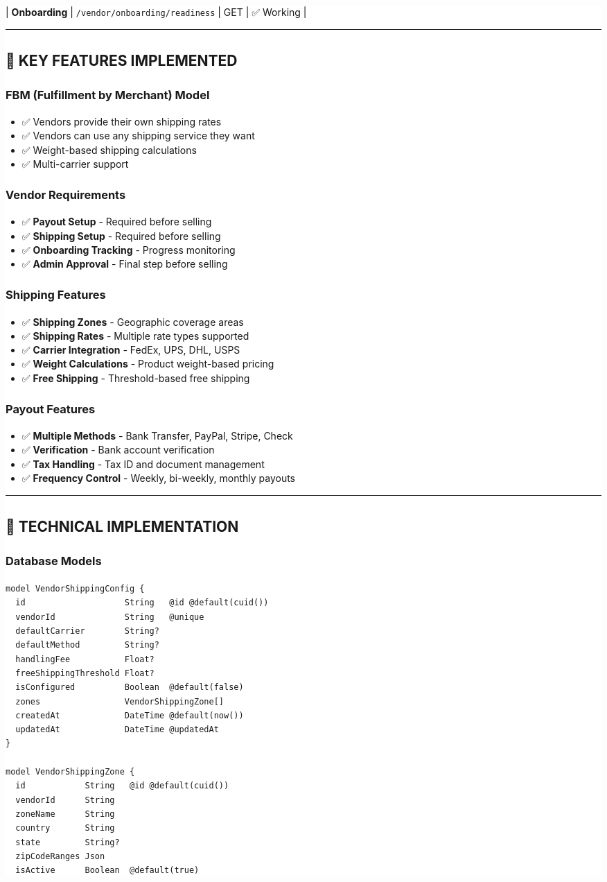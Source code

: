 | **Onboarding** | `/vendor/onboarding/readiness`    | GET             | ✅ Working |

---

## 🎯 **KEY FEATURES IMPLEMENTED**

### **FBM (Fulfillment by Merchant) Model**

- ✅ Vendors provide their own shipping rates
- ✅ Vendors can use any shipping service they want
- ✅ Weight-based shipping calculations
- ✅ Multi-carrier support

### **Vendor Requirements**

- ✅ **Payout Setup** - Required before selling
- ✅ **Shipping Setup** - Required before selling
- ✅ **Onboarding Tracking** - Progress monitoring
- ✅ **Admin Approval** - Final step before selling

### **Shipping Features**

- ✅ **Shipping Zones** - Geographic coverage areas
- ✅ **Shipping Rates** - Multiple rate types supported
- ✅ **Carrier Integration** - FedEx, UPS, DHL, USPS
- ✅ **Weight Calculations** - Product weight-based pricing
- ✅ **Free Shipping** - Threshold-based free shipping

### **Payout Features**

- ✅ **Multiple Methods** - Bank Transfer, PayPal, Stripe, Check
- ✅ **Verification** - Bank account verification
- ✅ **Tax Handling** - Tax ID and document management
- ✅ **Frequency Control** - Weekly, bi-weekly, monthly payouts

---

## 🔧 **TECHNICAL IMPLEMENTATION**

### **Database Models**

```prisma
model VendorShippingConfig {
  id                    String   @id @default(cuid())
  vendorId              String   @unique
  defaultCarrier        String?
  defaultMethod         String?
  handlingFee           Float?
  freeShippingThreshold Float?
  isConfigured          Boolean  @default(false)
  zones                 VendorShippingZone[]
  createdAt             DateTime @default(now())
  updatedAt             DateTime @updatedAt
}

model VendorShippingZone {
  id            String   @id @default(cuid())
  vendorId      String
  zoneName      String
  country       String
  state         String?
  zipCodeRanges Json
  isActive      Boolean  @default(true)
```